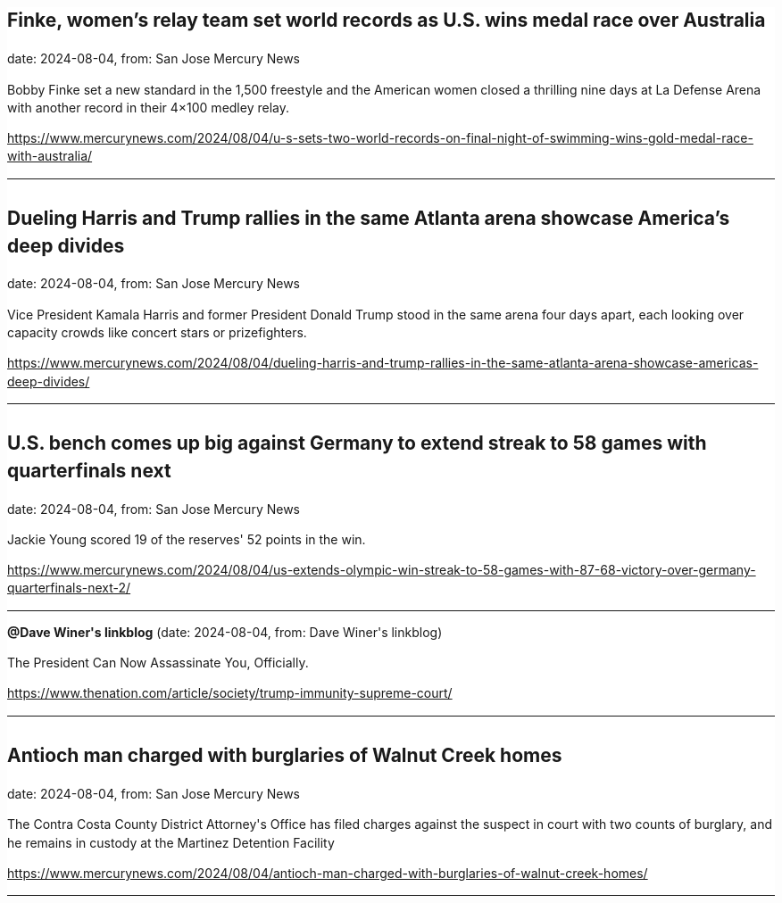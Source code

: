 
## Finke, women’s relay team set world records as U.S. wins medal race over Australia

date: 2024-08-04, from: San Jose Mercury News

Bobby Finke set a new standard in the 1,500 freestyle and the American women closed a thrilling nine days at La Defense Arena with another record in their 4×100 medley relay. 

<https://www.mercurynews.com/2024/08/04/u-s-sets-two-world-records-on-final-night-of-swimming-wins-gold-medal-race-with-australia/>

---

## Dueling Harris and Trump rallies in the same Atlanta arena showcase America’s deep divides

date: 2024-08-04, from: San Jose Mercury News

Vice President Kamala Harris and former President Donald Trump stood in the same arena four days apart, each looking over capacity crowds like concert stars or prizefighters. 

<https://www.mercurynews.com/2024/08/04/dueling-harris-and-trump-rallies-in-the-same-atlanta-arena-showcase-americas-deep-divides/>

---

## U.S. bench comes up big against Germany to extend streak to 58 games with quarterfinals next

date: 2024-08-04, from: San Jose Mercury News

Jackie Young scored 19 of the reserves' 52 points in the win. 

<https://www.mercurynews.com/2024/08/04/us-extends-olympic-win-streak-to-58-games-with-87-68-victory-over-germany-quarterfinals-next-2/>

---

**@Dave Winer's linkblog** (date: 2024-08-04, from: Dave Winer's linkblog)

The President Can Now Assassinate You, Officially. 

<https://www.thenation.com/article/society/trump-immunity-supreme-court/>

---

## Antioch man charged with burglaries of Walnut Creek homes

date: 2024-08-04, from: San Jose Mercury News

The Contra Costa County District Attorney's Office has filed charges against the suspect in court with two counts of burglary, and he remains in custody at the Martinez Detention Facility 

<https://www.mercurynews.com/2024/08/04/antioch-man-charged-with-burglaries-of-walnut-creek-homes/>

---